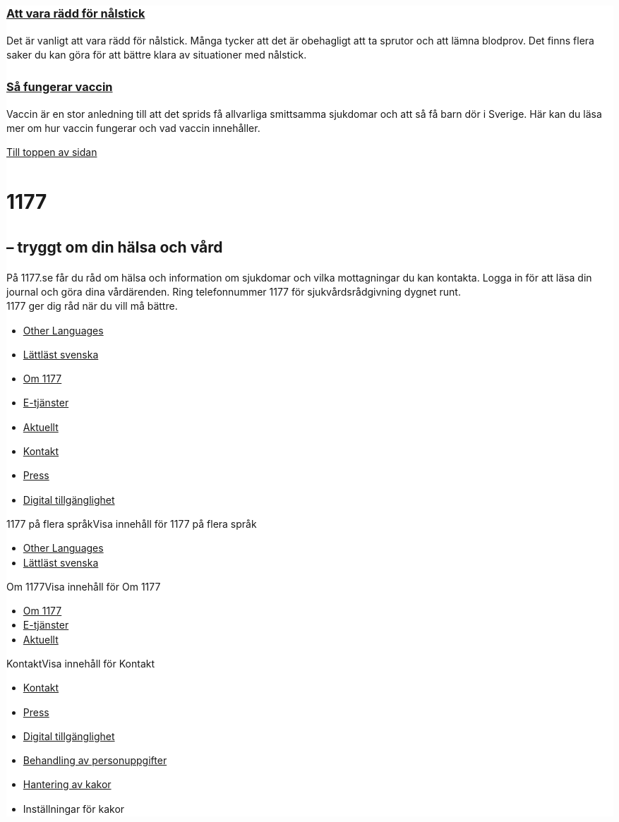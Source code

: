 ### [Att vara rädd för nålstick](https://www.1177.se/undersokning-behandling/undersokningar-och-provtagning/provtagning-och-matningar/att-vara-radd-for-nalstick/)

Det är vanligt att vara rädd för nålstick. Många tycker att det är obehagligt att ta sprutor och att lämna blodprov. Det finns flera saker du kan göra för att bättre klara av situationer med nålstick.

### [Så fungerar vaccin](https://www.1177.se/undersokning-behandling/vaccinationer/sa-fungerar-vaccin/)

Vaccin är en stor anledning till att det sprids få allvarliga smittsamma sjukdomar och att så få barn dör i Sverige. Här kan du läsa mer om hur vaccin fungerar och vad vaccin innehåller.

[Till toppen av sidan](https://www.1177.se/undersokning-behandling/vaccinationer/vaccination-mot-difteri/#)

1177
====

– tryggt om din hälsa och vård
------------------------------

På 1177.se får du råd om hälsa och information om sjukdomar och vilka mottagningar du kan kontakta. Logga in för att läsa din journal och göra dina vårdärenden. Ring telefonnummer 1177 för sjukvårdsrådgivning dygnet runt.  
1177 ger dig råd när du vill må bättre.

*   [Other Languages](https://www.1177.se/en/other-languages/1177-in-other-languages/)
*   [Lättläst svenska](https://www.1177.se/sv-se-x-ll/other-languages/other-languages/)

*   [Om 1177](https://www.1177.se/om-1177/)
*   [E-tjänster](https://www.1177.se/om-1177/nar-du-loggar-in-pa-1177.se/)
*   [Aktuellt](https://www.1177.se/aktuellt/)

*   [Kontakt](https://www.1177.se/kontakt/)
*   [Press](https://www.1177.se/om-1177/presskontakt/press/)
*   [Digital tillgänglighet](https://www.1177.se/om-1177/1177.se/tillganglighet-pa-1177/)

1177 på flera språkVisa innehåll för 1177 på flera språk

*   [Other Languages](https://www.1177.se/en/other-languages/1177-in-other-languages/)
*   [Lättläst svenska](https://www.1177.se/sv-se-x-ll/other-languages/other-languages/)

Om 1177Visa innehåll för Om 1177

*   [Om 1177](https://www.1177.se/om-1177/)
*   [E-tjänster](https://www.1177.se/om-1177/nar-du-loggar-in-pa-1177.se/)
*   [Aktuellt](https://www.1177.se/aktuellt/)

KontaktVisa innehåll för Kontakt

*   [Kontakt](https://www.1177.se/kontakt/)
*   [Press](https://www.1177.se/om-1177/presskontakt/press/)
*   [Digital tillgänglighet](https://www.1177.se/om-1177/1177.se/tillganglighet-pa-1177/)

*   [Behandling av personuppgifter](https://www.1177.se/om-1177/1177.se/hantering-av-personuppgifter-pa-1177.se/)
*   [Hantering av kakor](https://www.1177.se/om-1177/1177.se/hantering-av-kakor-cookies-pa-1177.se/)
*   Inställningar för kakor
    